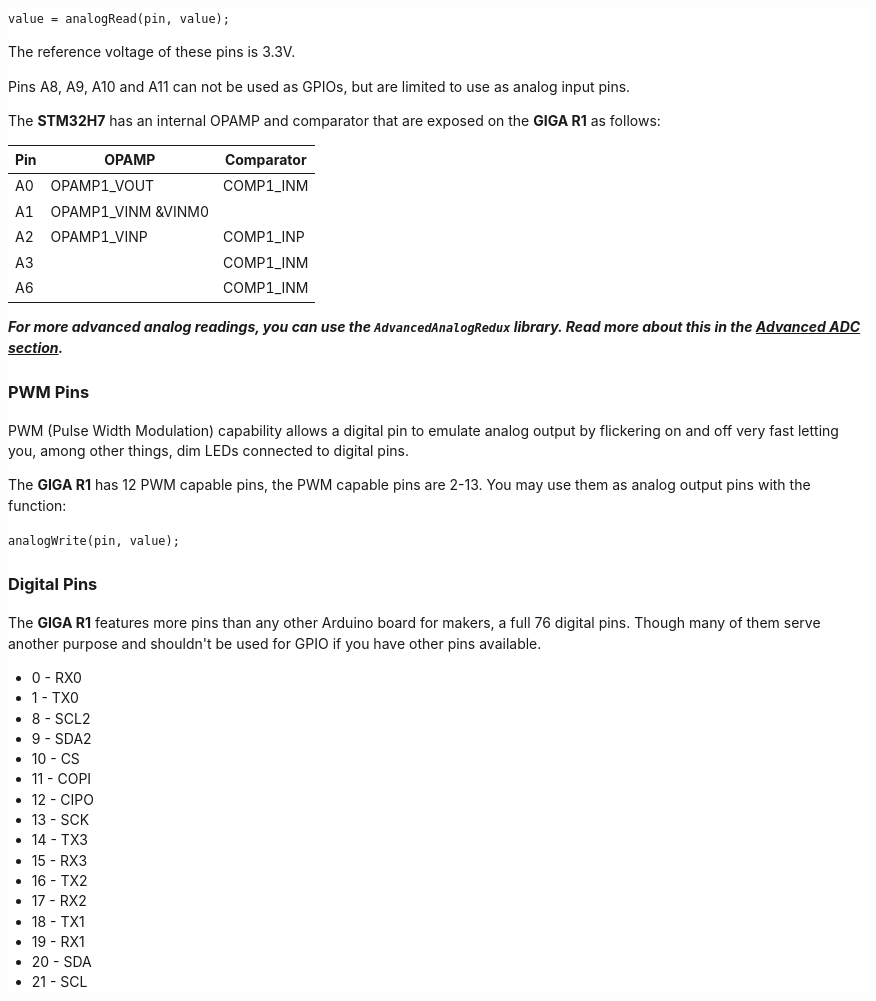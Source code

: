 ```arduino
value = analogRead(pin, value);
```

The reference voltage of these pins is 3.3V. 

Pins A8, A9, A10 and A11 can not be used as GPIOs, but are limited to use as analog input pins.

The **STM32H7** has an internal OPAMP and comparator that are exposed on the **GIGA R1** as follows:

| Pin | OPAMP             | Comparator           |
| --- | ------------------| -------------------- |
| A0  | OPAMP1_VOUT       | COMP1_INM            |
| A1  | OPAMP1_VINM &VINM0|                      |
| A2  | OPAMP1_VINP       | COMP1_INP            |
| A3  |                   | COMP1_INM            |
| A6  |                   | COMP1_INM            |

***For more advanced analog readings, you can use the `AdvancedAnalogRedux` library. Read more about this in the [Advanced ADC section](/tutorials/giga-r1-wifi/giga-audio#analog-to-digital-converters).***


### PWM Pins

PWM (Pulse Width Modulation) capability allows a digital pin to emulate analog output by flickering on and off very fast letting you, among other things, dim LEDs connected to digital pins. 

The **GIGA R1** has 12 PWM capable pins, the PWM capable pins are 2-13. You may use them as analog output pins with the function: 

```arduino
analogWrite(pin, value);
```

### Digital Pins

The **GIGA R1** features more pins than any other Arduino board for makers, a full 76 digital pins. Though many of them serve another purpose and shouldn't be used for GPIO if you have other pins available.

- 0 - RX0
- 1 - TX0
- 8 - SCL2
- 9 - SDA2
- 10 - CS
- 11 - COPI
- 12 - CIPO
- 13 - SCK 
- 14 - TX3
- 15 - RX3
- 16 - TX2
- 17 - RX2
- 18 - TX1
- 19 - RX1
- 20 - SDA
- 21 - SCL
